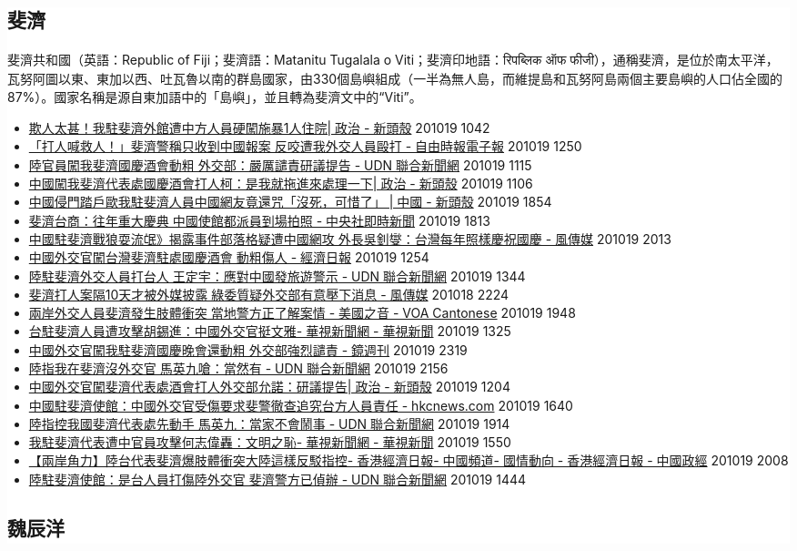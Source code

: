 ## 斐濟

斐濟共和國（英語：Republic of Fiji；斐濟語：Matanitu Tugalala o Viti；斐濟印地語：रिपब्लिक ऑफ फीजी），通稱斐濟，是位於南太平洋，瓦努阿圖以東、東加以西、吐瓦魯以南的群島國家，由330個島嶼組成（一半為無人島，而維提島和瓦努阿島兩個主要島嶼的人口佔全國的87%）。國家名稱是源自東加語中的「島嶼」，並且轉為斐濟文中的“Viti”。
- [欺人太甚！我駐斐濟外館遭中方人員硬闖施暴1人住院| 政治 - 新頭殼](https://newtalk.tw/news/view/2020-10-19/481214 "欺人太甚！我駐斐濟外館遭中方人員硬闖施暴1人住院| 政治 - 新頭殼") 201019 1042
- [「打人喊救人！」斐濟警稱只收到中國報案 反咬遭我外交人員毆打 - 自由時報電子報](https://news.ltn.com.tw/news/politics/breakingnews/3325637 "「打人喊救人！」斐濟警稱只收到中國報案 反咬遭我外交人員毆打 - 自由時報電子報") 201019 1250
- [陸官員闖我斐濟國慶酒會動粗 外交部：嚴厲譴責研議提告 - UDN 聯合新聞網](https://udn.com/news/story/6656/4946347 "陸官員闖我斐濟國慶酒會動粗 外交部：嚴厲譴責研議提告 - UDN 聯合新聞網") 201019 1115
- [中國闖我斐濟代表處國慶酒會打人柯：是我就拖進來處理一下| 政治 - 新頭殼](https://newtalk.tw/news/view/2020-10-19/481237 "中國闖我斐濟代表處國慶酒會打人柯：是我就拖進來處理一下| 政治 - 新頭殼") 201019 1106
- [中國侵門踏戶歐我駐斐濟人員中國網友竟還咒「沒死，可惜了」 | 中國 - 新頭殼](https://newtalk.tw/news/view/2020-10-19/481531 "中國侵門踏戶歐我駐斐濟人員中國網友竟還咒「沒死，可惜了」 | 中國 - 新頭殼") 201019 1854
- [斐濟台商：往年重大慶典 中國使館都派員到場拍照 - 中央社即時新聞](https://www.cna.com.tw/news/aipl/202010190239.aspx "斐濟台商：往年重大慶典 中國使館都派員到場拍照 - 中央社即時新聞") 201019 1813
- [中國駐斐濟戰狼耍流氓》揭露事件部落格疑遭中國網攻 外長吳釗燮：台灣每年照樣慶祝國慶 - 風傳媒](https://www.storm.mg/article/3125609 "中國駐斐濟戰狼耍流氓》揭露事件部落格疑遭中國網攻 外長吳釗燮：台灣每年照樣慶祝國慶 - 風傳媒") 201019 2013
- [中國外交官闖台灣斐濟駐處國慶酒會 動粗傷人 - 經濟日報](https://money.udn.com/money/story/7307/4946631 "中國外交官闖台灣斐濟駐處國慶酒會 動粗傷人 - 經濟日報") 201019 1254
- [陸駐斐濟外交人員打台人 王定宇：應對中國發旅遊警示 - UDN 聯合新聞網](https://udn.com/news/story/121750/4946784 "陸駐斐濟外交人員打台人 王定宇：應對中國發旅遊警示 - UDN 聯合新聞網") 201019 1344
- [斐濟打人案隔10天才被外媒披露 綠委質疑外交部有意壓下消息 - 風傳媒](https://www.storm.mg/article/3124997 "斐濟打人案隔10天才被外媒披露 綠委質疑外交部有意壓下消息 - 風傳媒") 201018 2224
- [兩岸外交人員斐濟發生肢體衝突 當地警方正了解案情 - 美國之音 - VOA Cantonese](https://www.voacantonese.com/a/reactions-on-fiji-diplomatic-incident-20201019/5626902.html "兩岸外交人員斐濟發生肢體衝突 當地警方正了解案情 - 美國之音 - VOA Cantonese") 201019 1948
- [台駐斐濟人員遭攻擊胡錫進：中國外交官挺文雅- 華視新聞網 - 華視新聞](https://news.cts.com.tw/cts/international/202010/202010192017534.html "台駐斐濟人員遭攻擊胡錫進：中國外交官挺文雅- 華視新聞網 - 華視新聞") 201019 1325
- [中國外交官闖我駐斐濟國慶晚會還動粗 外交部強烈譴責 - 鏡週刊](https://www.mirrormedia.mg/story/20201019edi005/ "中國外交官闖我駐斐濟國慶晚會還動粗 外交部強烈譴責 - 鏡週刊") 201019 2319
- [陸指我在斐濟沒外交官 馬英九嗆：當然有 - UDN 聯合新聞網](https://udn.com/news/story/121750/4947861?list_ch2_index "陸指我在斐濟沒外交官 馬英九嗆：當然有 - UDN 聯合新聞網") 201019 2156
- [中國外交官闖斐濟代表處酒會打人外交部允諾：研議提告| 政治 - 新頭殼](https://newtalk.tw/news/view/2020-10-19/481276 "中國外交官闖斐濟代表處酒會打人外交部允諾：研議提告| 政治 - 新頭殼") 201019 1204
- [中國駐斐濟使館：中國外交官受傷要求斐警徹查追究台方人員責任 - hkcnews.com](https://www.hkcnews.com/article/34861/%E6%96%90%E6%BF%9F-%E5%85%A9%E5%B2%B8%E9%97%9C%E4%BF%82-34861/%E6%96%90%E6%BF%9F "中國駐斐濟使館：中國外交官受傷要求斐警徹查追究台方人員責任 - hkcnews.com") 201019 1640
- [陸指控我國斐濟代表處先動手 馬英九：當家不會鬧事 - UDN 聯合新聞網](https://udn.com/news/story/121750/4947567?from=udn-catelistnews_ch2 "陸指控我國斐濟代表處先動手 馬英九：當家不會鬧事 - UDN 聯合新聞網") 201019 1914
- [我駐斐濟代表遭中官員攻擊何志偉轟：文明之恥- 華視新聞網 - 華視新聞](https://news.cts.com.tw/cts/politics/202010/202010192017550.html "我駐斐濟代表遭中官員攻擊何志偉轟：文明之恥- 華視新聞網 - 華視新聞") 201019 1550
- [【兩岸角力】陸台代表斐濟爆肢體衝突大陸這樣反駁指控- 香港經濟日報- 中國頻道- 國情動向 - 香港經濟日報 - 中國政經](https://china.hket.com/article/2780380/%E3%80%90%E5%85%A9%E5%B2%B8%E8%A7%92%E5%8A%9B%E3%80%91%E9%99%B8%E5%8F%B0%E4%BB%A3%E8%A1%A8%E6%96%90%E6%BF%9F%E7%88%86%E8%82%A2%E9%AB%94%E8%A1%9D%E7%AA%81%20%20%E5%A4%A7%E9%99%B8%E9%80%99%E6%A8%A3%E5%8F%8D%E9%A7%81%E6%8C%87%E6%8E%A7 "【兩岸角力】陸台代表斐濟爆肢體衝突大陸這樣反駁指控- 香港經濟日報- 中國頻道- 國情動向 - 香港經濟日報 - 中國政經") 201019 2008
- [陸駐斐濟使館：是台人員打傷陸外交官 斐濟警方已偵辦 - UDN 聯合新聞網](https://udn.com/news/story/7333/4946987?from=udn-ch1_breaknews-1-cate4-news "陸駐斐濟使館：是台人員打傷陸外交官 斐濟警方已偵辦 - UDN 聯合新聞網") 201019 1444

## 魏辰洋
